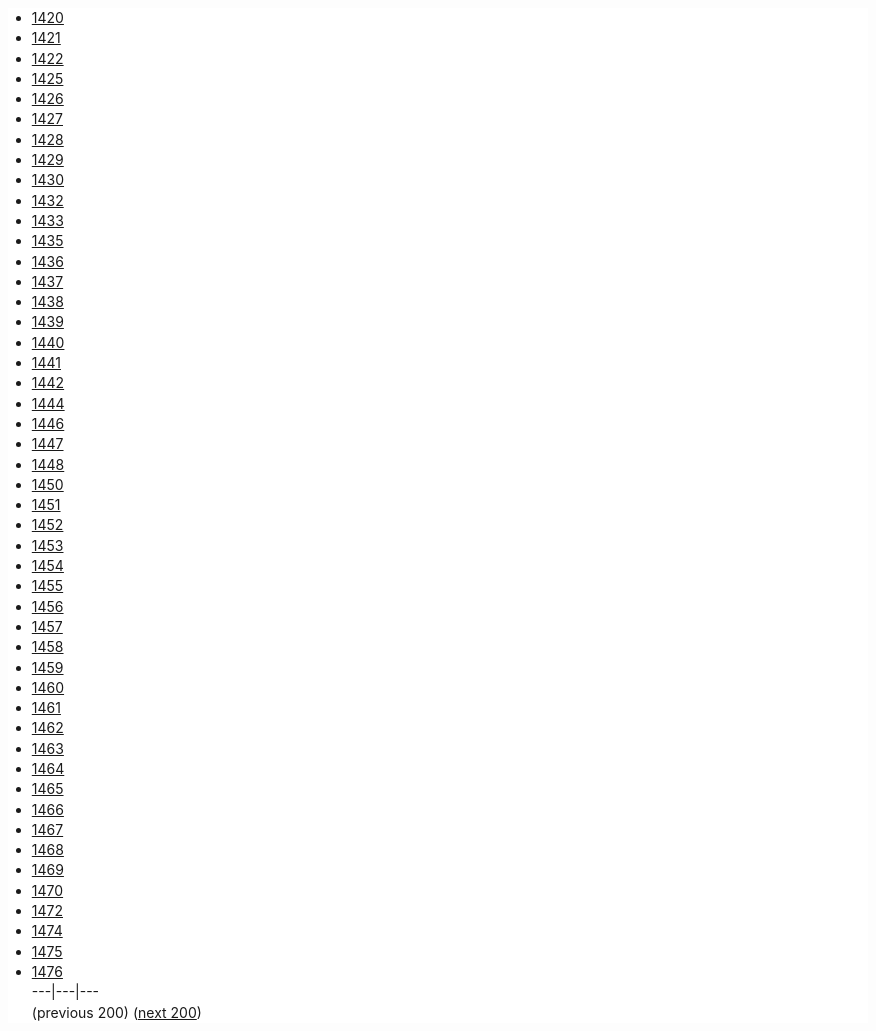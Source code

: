   * [1420](/index.php/1420 "1420" )
  * [1421](/index.php/1421 "1421" )
  * [1422](/index.php/1422 "1422" )
  * [1425](/index.php/1425 "1425" )
  * [1426](/index.php/1426 "1426" )
  * [1427](/index.php/1427 "1427" )
  * [1428](/index.php/1428 "1428" )
  * [1429](/index.php/1429 "1429" )
  * [1430](/index.php/1430 "1430" )
  * [1432](/index.php/1432 "1432" )
  * [1433](/index.php/1433 "1433" )
  * [1435](/index.php/1435 "1435" )
  * [1436](/index.php/1436 "1436" )
  * [1437](/index.php/1437 "1437" )
  * [1438](/index.php/1438 "1438" )
  * [1439](/index.php/1439 "1439" )
  * [1440](/index.php/1440 "1440" )
  * [1441](/index.php/1441 "1441" )
  * [1442](/index.php/1442 "1442" )
  * [1444](/index.php/1444 "1444" )
  * [1446](/index.php/1446 "1446" )
  * [1447](/index.php/1447 "1447" )
  * [1448](/index.php/1448 "1448" )
  * [1450](/index.php/1450 "1450" )
  * [1451](/index.php/1451 "1451" )
  * [1452](/index.php/1452 "1452" )
  * [1453](/index.php/1453 "1453" )
  * [1454](/index.php/1454 "1454" )
  * [1455](/index.php/1455 "1455" )
  * [1456](/index.php/1456 "1456" )
  * [1457](/index.php/1457 "1457" )
  * [1458](/index.php/1458 "1458" )
  * [1459](/index.php/1459 "1459" )
  * [1460](/index.php/1460 "1460" )
  * [1461](/index.php/1461 "1461" )
  * [1462](/index.php/1462 "1462" )
  * [1463](/index.php/1463 "1463" )
  * [1464](/index.php/1464 "1464" )
  * [1465](/index.php/1465 "1465" )
  * [1466](/index.php/1466 "1466" )
  * [1467](/index.php/1467 "1467" )
  * [1468](/index.php/1468 "1468" )
  * [1469](/index.php/1469 "1469" )
  * [1470](/index.php/1470 "1470" )
  * [1472](/index.php/1472 "1472" )
  * [1474](/index.php/1474 "1474" )
  * [1475](/index.php/1475 "1475" )
  * [1476](/index.php/1476 "1476" )  
---|---|---  
(previous 200) ([next 200](/index.php?title=Category:Rookie_2004&from=1477
"Category:Rookie 2004" ))

